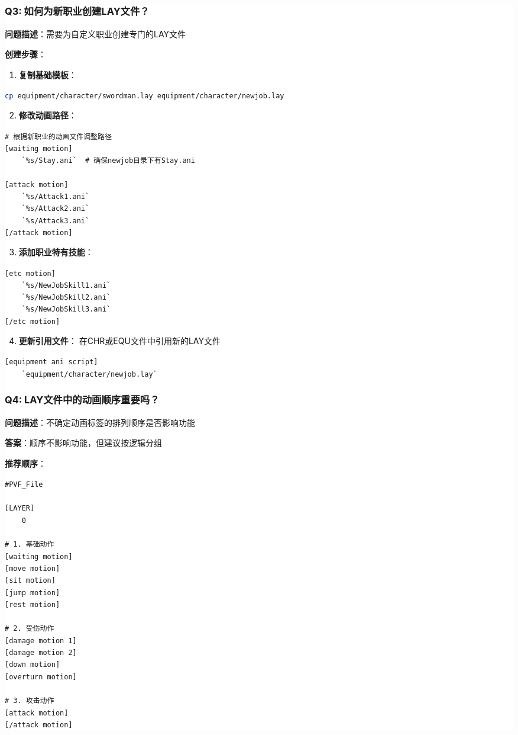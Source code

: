 ### Q3: 如何为新职业创建LAY文件？

**问题描述**：需要为自定义职业创建专门的LAY文件

**创建步骤**：
1. **复制基础模板**：
```bash
cp equipment/character/swordman.lay equipment/character/newjob.lay
```

2. **修改动画路径**：
```
# 根据新职业的动画文件调整路径
[waiting motion]
	`%s/Stay.ani`  # 确保newjob目录下有Stay.ani

[attack motion]
	`%s/Attack1.ani`
	`%s/Attack2.ani`
	`%s/Attack3.ani`
[/attack motion]
```

3. **添加职业特有技能**：
```
[etc motion]
	`%s/NewJobSkill1.ani`
	`%s/NewJobSkill2.ani`
	`%s/NewJobSkill3.ani`
[/etc motion]
```

4. **更新引用文件**：
在CHR或EQU文件中引用新的LAY文件
```
[equipment ani script]
	`equipment/character/newjob.lay`
```

### Q4: LAY文件中的动画顺序重要吗？

**问题描述**：不确定动画标签的排列顺序是否影响功能

**答案**：顺序不影响功能，但建议按逻辑分组

**推荐顺序**：
```
#PVF_File

[LAYER]
	0

# 1. 基础动作
[waiting motion]
[move motion]
[sit motion]
[jump motion]
[rest motion]

# 2. 受伤动作
[damage motion 1]
[damage motion 2]
[down motion]
[overturn motion]

# 3. 攻击动作
[attack motion]
[/attack motion]
```